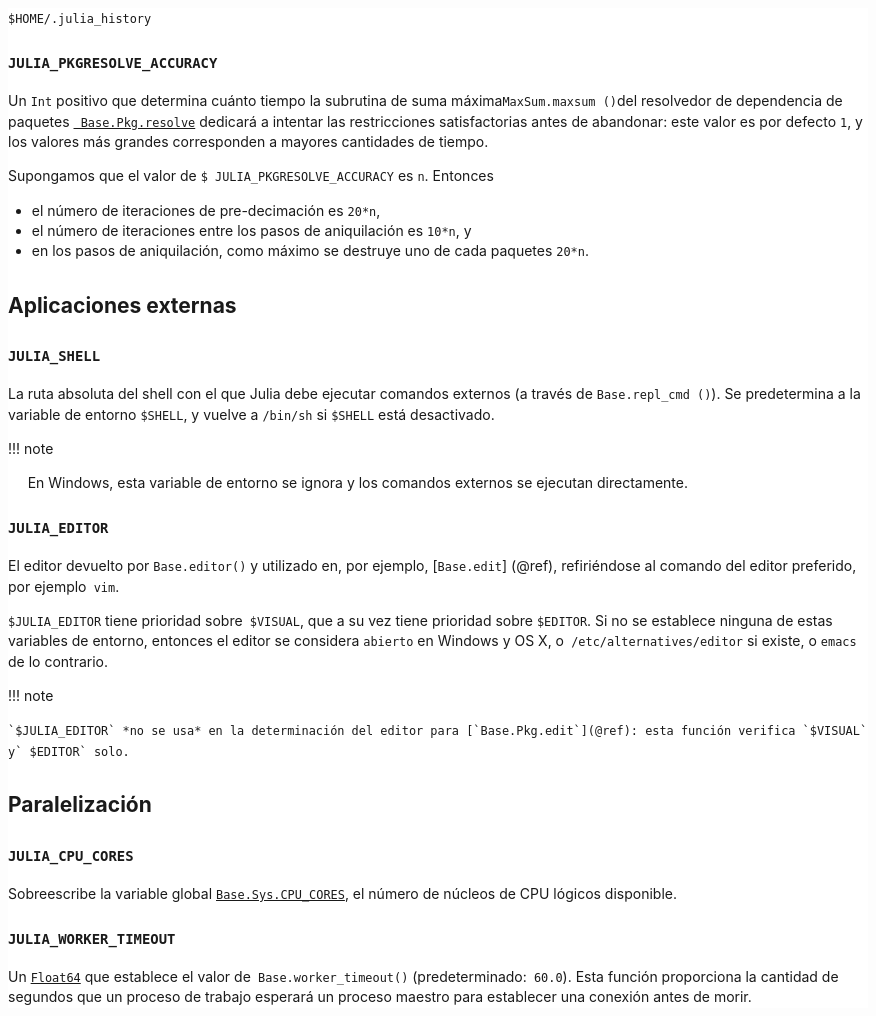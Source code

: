 ```
$HOME/.julia_history
```

### `JULIA_PKGRESOLVE_ACCURACY`

Un `Int` positivo que determina cuánto tiempo la subrutina de suma máxima` MaxSum.maxsum () `del resolvedor de dependencia de paquetes [` Base.Pkg.resolve`](@ref) dedicará a intentar las restricciones satisfactorias antes de abandonar: este valor es por defecto `1`, y los valores más grandes corresponden a mayores cantidades de tiempo.

Supongamos que el valor de `$ JULIA_PKGRESOLVE_ACCURACY` es `n`. Entonces

* el número de iteraciones de pre-decimación es `20*n`,
* el número de iteraciones entre los pasos de aniquilación es `10*n`, y
* en los pasos de aniquilación, como máximo se destruye uno de cada paquetes `20*n`.


## Aplicaciones externas

### `JULIA_SHELL`

La ruta absoluta del shell con el que Julia debe ejecutar comandos externos (a través de `Base.repl_cmd ()`). Se predetermina a la variable de entorno `$SHELL`, y vuelve a `/bin/sh` si `$SHELL` está desactivado.

!!! note

     En Windows, esta variable de entorno se ignora y los comandos externos se ejecutan directamente.

### `JULIA_EDITOR`

El editor devuelto por `Base.editor()` y utilizado en, por ejemplo, [`Base.edit`] (@ref), refiriéndose al comando del editor preferido, por ejemplo` vim`.

`$JULIA_EDITOR` tiene prioridad sobre` $VISUAL`, que a su vez tiene prioridad sobre `$EDITOR`. Si no se establece ninguna de estas variables de entorno, entonces el editor se considera `abierto` en Windows y OS X, o` /etc/alternatives/editor` si
existe, o `emacs` de lo contrario.

!!! note

    `$JULIA_EDITOR` *no se usa* en la determinación del editor para [`Base.Pkg.edit`](@ref): esta función verifica `$VISUAL` y` $EDITOR` solo.

## Paralelización

### `JULIA_CPU_CORES`

Sobreescribe la variable global [`Base.Sys.CPU_CORES`](@ref), el número de núcleos de CPU lógicos disponible.

### `JULIA_WORKER_TIMEOUT`

Un [`Float64`](@ref) que establece el valor de` Base.worker_timeout()` (predeterminado:` 60.0`). Esta función proporciona la cantidad de segundos que un proceso de trabajo esperará un proceso maestro para establecer una conexión antes de morir.
